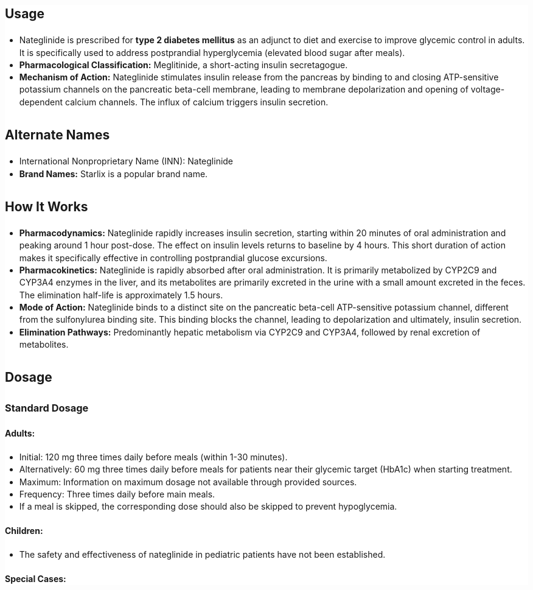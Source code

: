 ## **Usage**

- Nateglinide is prescribed for **type 2 diabetes mellitus** as an adjunct to diet and exercise to improve glycemic control in adults.  It is specifically used to address postprandial hyperglycemia (elevated blood sugar after meals).
- **Pharmacological Classification:**  Meglitinide, a short-acting insulin secretagogue.
- **Mechanism of Action:** Nateglinide stimulates insulin release from the pancreas by binding to and closing ATP-sensitive potassium channels on the pancreatic beta-cell membrane, leading to membrane depolarization and opening of voltage-dependent calcium channels. The influx of calcium triggers insulin secretion.

## **Alternate Names**

- International Nonproprietary Name (INN): Nateglinide
- **Brand Names:** Starlix is a popular brand name.

## **How It Works**

- **Pharmacodynamics:** Nateglinide rapidly increases insulin secretion, starting within 20 minutes of oral administration and peaking around 1 hour post-dose.  The effect on insulin levels returns to baseline by 4 hours. This short duration of action makes it specifically effective in controlling postprandial glucose excursions.
- **Pharmacokinetics:** Nateglinide is rapidly absorbed after oral administration. It is primarily metabolized by CYP2C9 and CYP3A4 enzymes in the liver, and its metabolites are primarily excreted in the urine with a small amount excreted in the feces. The elimination half-life is approximately 1.5 hours.
- **Mode of Action:**  Nateglinide binds to a distinct site on the pancreatic beta-cell ATP-sensitive potassium channel, different from the sulfonylurea binding site. This binding blocks the channel, leading to depolarization and ultimately, insulin secretion.
- **Elimination Pathways:** Predominantly hepatic metabolism via CYP2C9 and CYP3A4, followed by renal excretion of metabolites.

## **Dosage**

### **Standard Dosage**

#### **Adults:**

- Initial: 120 mg three times daily before meals (within 1-30 minutes).
- Alternatively:  60 mg three times daily before meals for patients near their glycemic target (HbA1c) when starting treatment.
- Maximum: Information on maximum dosage not available through provided sources.
- Frequency: Three times daily before main meals.
- If a meal is skipped, the corresponding dose should also be skipped to prevent hypoglycemia.

#### **Children:**

- The safety and effectiveness of nateglinide in pediatric patients have not been established.

#### **Special Cases:**
